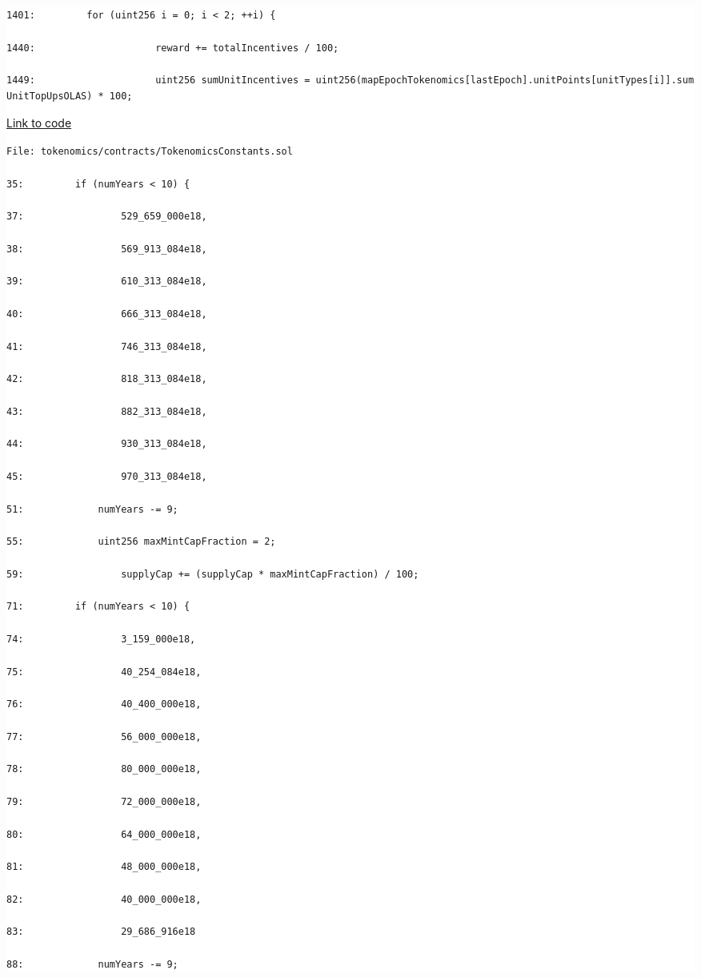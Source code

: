 ```solidity
1401:         for (uint256 i = 0; i < 2; ++i) {

1440:                     reward += totalIncentives / 100;

1449:                     uint256 sumUnitIncentives = uint256(mapEpochTokenomics[lastEpoch].unitPoints[unitTypes[i]].sumUnitTopUpsOLAS) * 100;

```
[Link to code](https://github.com/code-423n4/2024-05-olas/blob/main/tokenomics/contracts/Tokenomics.sol)

```solidity
File: tokenomics/contracts/TokenomicsConstants.sol

35:         if (numYears < 10) {

37:                 529_659_000e18,

38:                 569_913_084e18,

39:                 610_313_084e18,

40:                 666_313_084e18,

41:                 746_313_084e18,

42:                 818_313_084e18,

43:                 882_313_084e18,

44:                 930_313_084e18,

45:                 970_313_084e18,

51:             numYears -= 9;

55:             uint256 maxMintCapFraction = 2;

59:                 supplyCap += (supplyCap * maxMintCapFraction) / 100;

71:         if (numYears < 10) {

74:                 3_159_000e18,

75:                 40_254_084e18,

76:                 40_400_000e18,

77:                 56_000_000e18,

78:                 80_000_000e18,

79:                 72_000_000e18,

80:                 64_000_000e18,

81:                 48_000_000e18,

82:                 40_000_000e18,

83:                 29_686_916e18

88:             numYears -= 9;

```